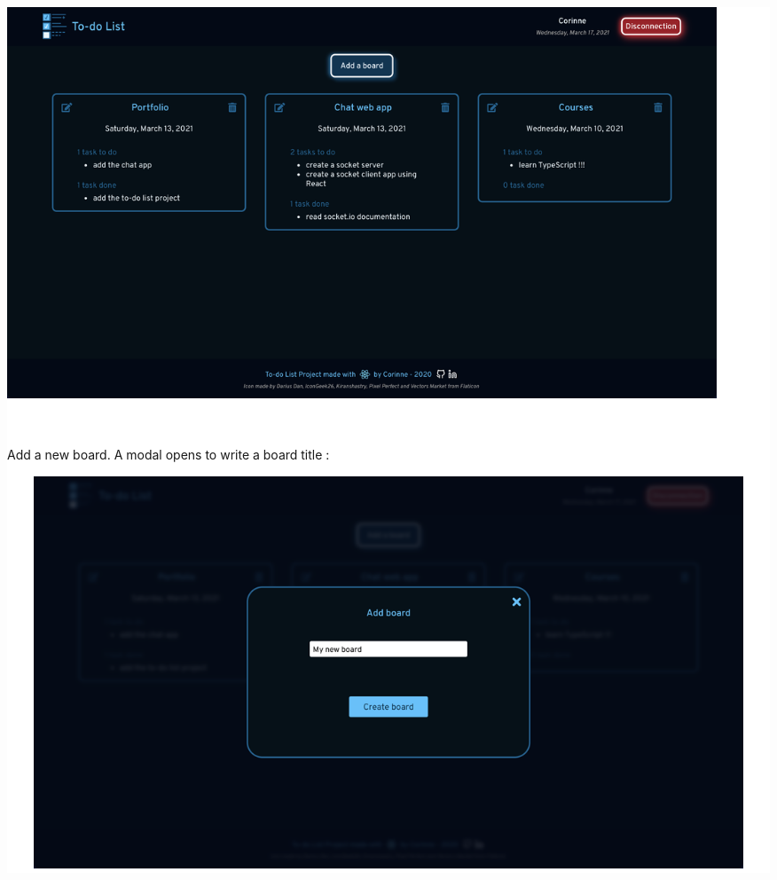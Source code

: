 <img width="800" src="https://github.com/Corinne-Coding/To-Do-List-React-APP/blob/main/src/preview/to-do-list-project-screenshot-04.png" alt="screenshot-04" />
</p>

<br />

Add a new board. A modal opens to write a board title :

<p align="center" >
<img width="800" src="https://github.com/Corinne-Coding/To-Do-List-React-APP/blob/main/src/preview/to-do-list-project-screenshot-05.png" alt="screenshot-05" />
</p>
